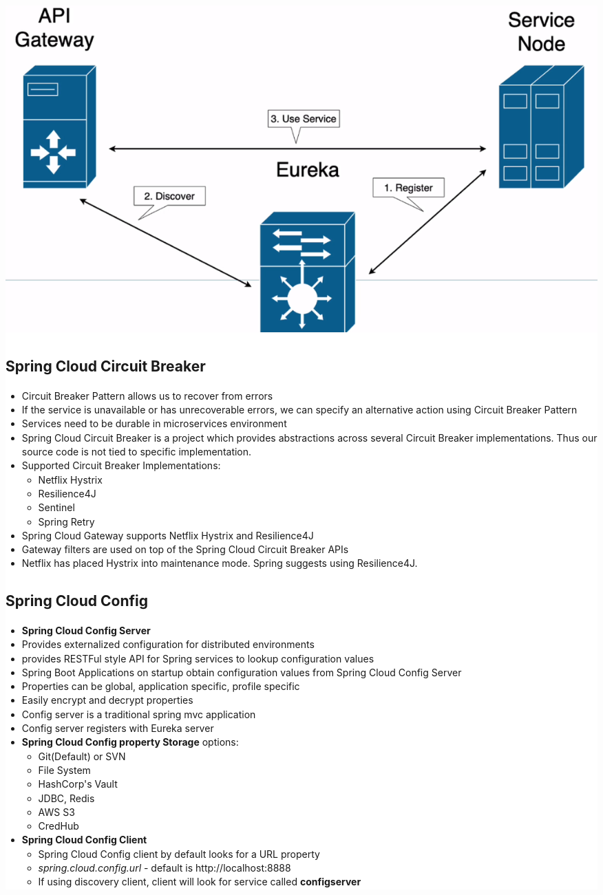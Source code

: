 ![Netflix-Eureka-Flow](images/Netflix-Eureka-Flow.png)

## Spring Cloud Circuit Breaker
- Circuit Breaker Pattern allows us to recover from errors
- If the service is unavailable or has unrecoverable errors, we can specify an alternative action
 using Circuit Breaker Pattern
- Services need to be durable in microservices environment
- Spring Cloud Circuit Breaker is a project which provides abstractions across several Circuit 
Breaker implementations. Thus our source code is not tied to specific implementation.
- Supported Circuit Breaker Implementations:
  - Netflix Hystrix
  - Resilience4J
  - Sentinel
  - Spring Retry
- Spring Cloud Gateway supports Netflix Hystrix and Resilience4J
- Gateway filters are used on top of the Spring Cloud Circuit Breaker APIs
- Netflix has placed Hystrix into maintenance mode. Spring suggests using Resilience4J.

## Spring Cloud Config
- **Spring Cloud Config Server**
- Provides externalized configuration for distributed environments
- provides RESTFul style API for Spring services to lookup configuration values
- Spring Boot Applications on startup obtain configuration values from Spring Cloud Config Server
- Properties can be global, application specific, profile specific
- Easily encrypt and decrypt properties
- Config server is a traditional spring mvc application
- Config server registers with Eureka server
- **Spring Cloud Config property Storage** options:
  - Git(Default) or SVN
  - File System
  - HashCorp's Vault
  - JDBC, Redis
  - AWS S3
  - CredHub 
- **Spring Cloud Config Client**
  - Spring Cloud Config client by default looks for a URL property
  - *spring.cloud.config.url* - default is http://localhost:8888
  - If using discovery client, client will look for service called **configserver**